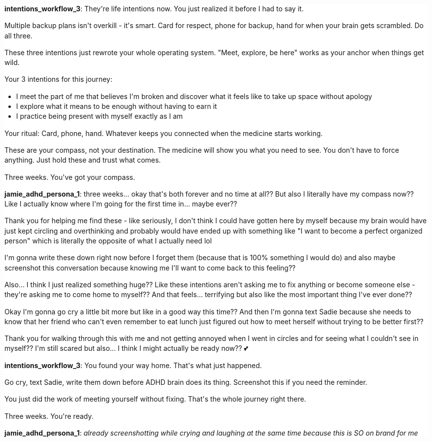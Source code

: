**intentions_workflow_3**: They're life intentions now. You just realized it before I had to say it.

Multiple backup plans isn't overkill - it's smart. Card for respect, phone for backup, hand for when your brain gets scrambled. Do all three.

These three intentions just rewrote your whole operating system. "Meet, explore, be here" works as your anchor when things get wild.

Your 3 intentions for this journey:
- I meet the part of me that believes I'm broken and discover what it feels like to take up space without apology
- I explore what it means to be enough without having to earn it  
- I practice being present with myself exactly as I am

Your ritual: Card, phone, hand. Whatever keeps you connected when the medicine starts working.

These are your compass, not your destination. The medicine will show you what you need to see. You don't have to force anything. Just hold these and trust what comes.

Three weeks. You've got your compass.


**jamie_adhd_persona_1**: three weeks... okay that's both forever and no time at all?? But also I literally have my compass now?? Like I actually know where I'm going for the first time in... maybe ever??

Thank you for helping me find these - like seriously, I don't think I could have gotten here by myself because my brain would have just kept circling and overthinking and probably would have ended up with something like "I want to become a perfect organized person" which is literally the opposite of what I actually need lol

I'm gonna write these down right now before I forget them (because that is 100% something I would do) and also maybe screenshot this conversation because knowing me I'll want to come back to this feeling??

Also... I think I just realized something huge?? Like these intentions aren't asking me to fix anything or become someone else - they're asking me to come home to myself?? And that feels... terrifying but also like the most important thing I've ever done??

Okay I'm gonna go cry a little bit more but like in a good way this time?? And then I'm gonna text Sadie because she needs to know that her friend who can't even remember to eat lunch just figured out how to meet herself without trying to be better first??

Thank you for walking through this with me and not getting annoyed when I went in circles and for seeing what I couldn't see in myself?? I'm still scared but also... I think I might actually be ready now?? 💕


**intentions_workflow_3**: You found your way home. That's what just happened.

Go cry, text Sadie, write them down before ADHD brain does its thing. Screenshot this if you need the reminder.

You just did the work of meeting yourself without fixing. That's the whole journey right there.

Three weeks. You're ready.


**jamie_adhd_persona_1**: *already screenshotting while crying and laughing at the same time because this is SO on brand for me*
